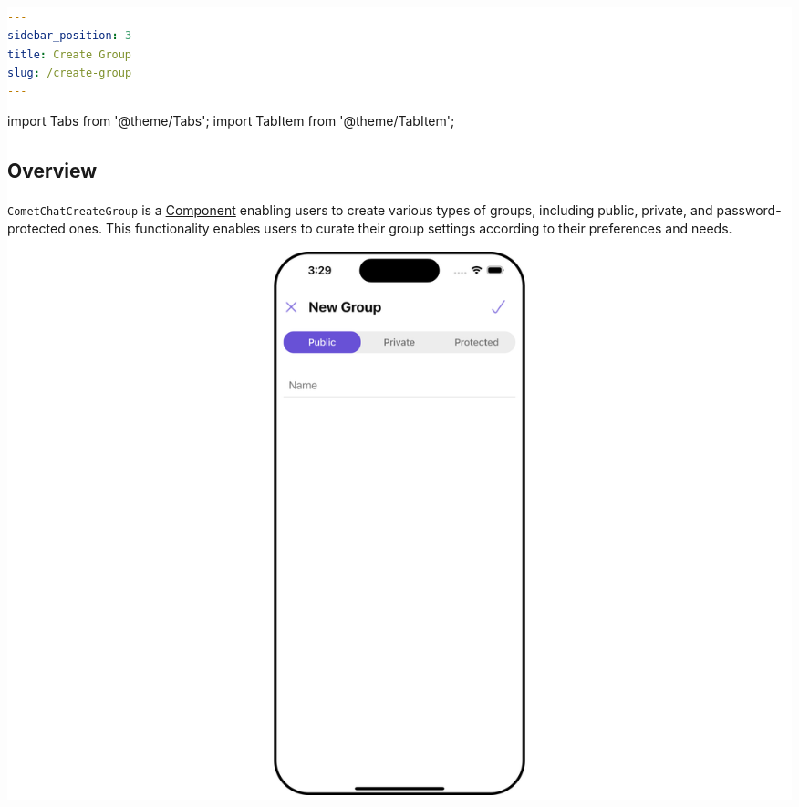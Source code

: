 ```yaml
---
sidebar_position: 3
title: Create Group
slug: /create-group
---
```


import Tabs from '@theme/Tabs';
import TabItem from '@theme/TabItem';

## Overview

`CometChatCreateGroup` is a [Component](/ui-kit/react-native/components-overview#components) enabling users to create various types of groups, including public, private, and password-protected ones. This functionality enables users to curate their group settings according to their preferences and needs.

<Tabs>

<TabItem value="iOS" label="iOS">

![](../../assets/iOS/create_group_overview_cometchat_screens.png)

